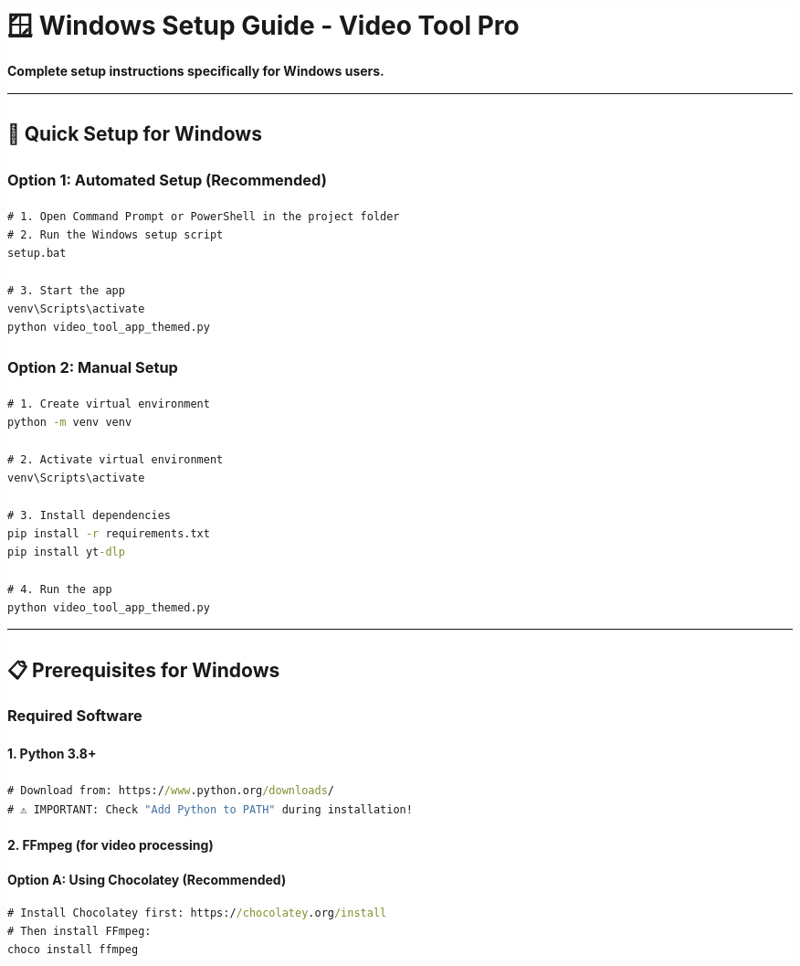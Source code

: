 # 🪟 Windows Setup Guide - Video Tool Pro

**Complete setup instructions specifically for Windows users.**

---

## 🎯 **Quick Setup for Windows**

### **Option 1: Automated Setup (Recommended)**
```cmd
# 1. Open Command Prompt or PowerShell in the project folder
# 2. Run the Windows setup script
setup.bat

# 3. Start the app
venv\Scripts\activate
python video_tool_app_themed.py
```

### **Option 2: Manual Setup**
```cmd
# 1. Create virtual environment
python -m venv venv

# 2. Activate virtual environment
venv\Scripts\activate

# 3. Install dependencies
pip install -r requirements.txt
pip install yt-dlp

# 4. Run the app
python video_tool_app_themed.py
```

---

## 📋 **Prerequisites for Windows**

### **Required Software**

#### **1. Python 3.8+**
```cmd
# Download from: https://www.python.org/downloads/
# ⚠️ IMPORTANT: Check "Add Python to PATH" during installation!
```

#### **2. FFmpeg (for video processing)**
**Option A: Using Chocolatey (Recommended)**
```cmd
# Install Chocolatey first: https://chocolatey.org/install
# Then install FFmpeg:
choco install ffmpeg
```
